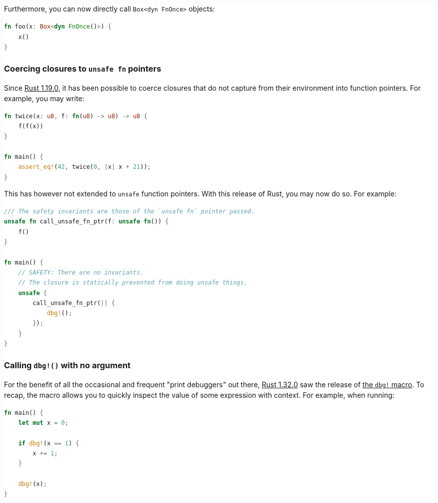 Furthermore, you can now directly call `Box<dyn FnOnce>` objects:

```rust
fn foo(x: Box<dyn FnOnce()>) {
    x()
}
```

### Coercing closures to `unsafe fn` pointers

[Rust 1.19.0]: https://blog.rust-lang.org/2017/07/20/Rust-1.19.html
[`RawWakerVTable`]: https://doc.rust-lang.org/beta/std/task/struct.RawWakerVTable.html

Since [Rust 1.19.0], it has been possible to coerce closures that do not capture from their environment into function pointers.
For example, you may write:

```rust
fn twice(x: u8, f: fn(u8) -> u8) -> u8 {
    f(f(x))
}

fn main() {
    assert_eq!(42, twice(0, |x| x + 21));
}
```

This has however not extended to `unsafe` function pointers.
With this release of Rust, you may now do so. For example:

```rust
/// The safety invariants are those of the `unsafe fn` pointer passed.
unsafe fn call_unsafe_fn_ptr(f: unsafe fn()) {
    f()
}

fn main() {
    // SAFETY: There are no invariants.
    // The closure is statically prevented from doing unsafe things.
    unsafe {
        call_unsafe_fn_ptr(|| {
            dbg!();
        });
    }
}
```

### Calling `dbg!()` with no argument

[Rust 1.32.0]: https://blog.rust-lang.org/2019/01/17/Rust-1.32.0.html#the-dbg-macro
[the `dbg!` macro]: https://doc.rust-lang.org/std/macro.dbg.html

For the benefit of all the occasional and frequent "print debuggers" out there,
[Rust 1.32.0] saw the release of [the `dbg!` macro]. 
To recap, the macro allows you to quickly inspect the value of some expression with context.
For example, when running:

```rust
fn main() {
    let mut x = 0;

    if dbg!(x == 1) {
        x += 1;
    }

    dbg!(x);
}
```


[install]: https://www.rust-lang.org/install.html
[notes]: https://github.com/rust-lang/rust/blob/master/RELEASES.md#version-1350-2019-05-23
[fn-pr]: https://github.com/rust-lang/rust/pull/55431
[`FnBox`]: https://doc.rust-lang.org/1.34.0/std/boxed/trait.FnBox.html
[unsized locals]: https://doc.rust-lang.org/nightly/unstable-book/language-features/unsized-locals.html
[`f32::copysign`]: https://doc.rust-lang.org/std/primitive.f32.html#method.copysign
[`f64::copysign`]: https://doc.rust-lang.org/std/primitive.f64.html#method.copysign
[`RefCell::replace_with`]: https://doc.rust-lang.org/std/cell/struct.RefCell.html#method.replace_with
[`Ref::map_split`]: https://doc.rust-lang.org/std/cell/struct.Ref.html#method.map_split
[`RefMut::map_split`]: https://doc.rust-lang.org/std/cell/struct.RefMut.html#method.map_split
[`ptr::hash`]: https://doc.rust-lang.org/std/ptr/fn.hash.html
[`Range::contains`]: https://doc.rust-lang.org/std/ops/struct.Range.html#method.contains
[`RangeFrom::contains`]: https://doc.rust-lang.org/std/ops/struct.RangeFrom.html#method.contains
[`RangeTo::contains`]: https://doc.rust-lang.org/std/ops/struct.RangeTo.html#method.contains
[`RangeInclusive::contains`]: https://doc.rust-lang.org/std/ops/struct.RangeInclusive.html#method.contains
[`RangeToInclusive::contains`]: https://doc.rust-lang.org/std/ops/struct.RangeToInclusive.html#method.contains
[`Option::copied`]: https://doc.rust-lang.org/std/option/enum.Option.html#method.copied
[`f32`]: https://doc.rust-lang.org/std/primitive.f32.html
[`f64`]: https://doc.rust-lang.org/std/primitive.f64.html
[`drop_bounds`]: https://rust-lang.github.io/rust-clippy/master/index.html#drop_bounds
[split_lint]: https://github.com/rust-lang/rust-clippy/pull/4101